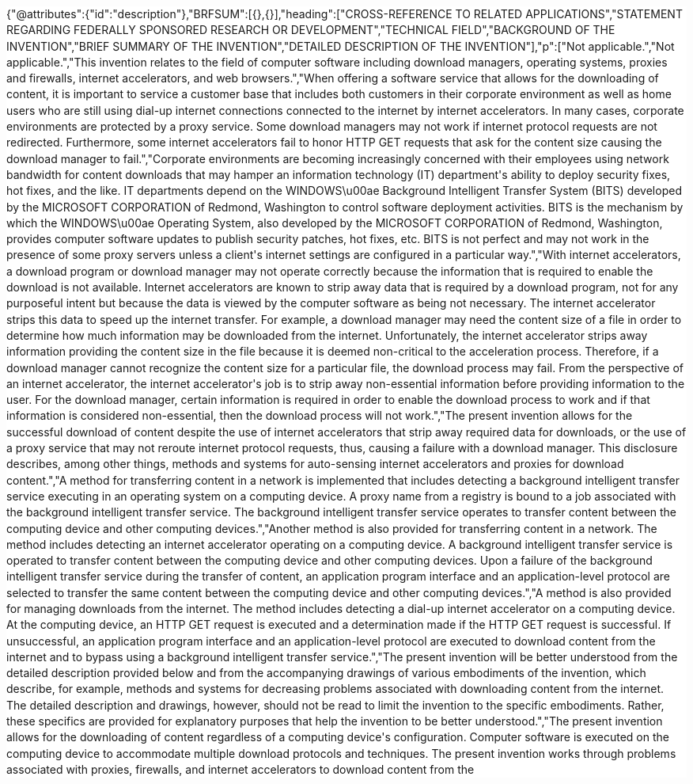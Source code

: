 {"@attributes":{"id":"description"},"BRFSUM":[{},{}],"heading":["CROSS-REFERENCE TO RELATED APPLICATIONS","STATEMENT REGARDING FEDERALLY SPONSORED RESEARCH OR DEVELOPMENT","TECHNICAL FIELD","BACKGROUND OF THE INVENTION","BRIEF SUMMARY OF THE INVENTION","DETAILED DESCRIPTION OF THE INVENTION"],"p":["Not applicable.","Not applicable.","This invention relates to the field of computer software including download managers, operating systems, proxies and firewalls, internet accelerators, and web browsers.","When offering a software service that allows for the downloading of content, it is important to service a customer base that includes both customers in their corporate environment as well as home users who are still using dial-up internet connections connected to the internet by internet accelerators. In many cases, corporate environments are protected by a proxy service. Some download managers may not work if internet protocol requests are not redirected. Furthermore, some internet accelerators fail to honor HTTP GET requests that ask for the content size causing the download manager to fail.","Corporate environments are becoming increasingly concerned with their employees using network bandwidth for content downloads that may hamper an information technology (IT) department's ability to deploy security fixes, hot fixes, and the like. IT departments depend on the WINDOWS\u00ae Background Intelligent Transfer System (BITS) developed by the MICROSOFT CORPORATION of Redmond, Washington to control software deployment activities. BITS is the mechanism by which the WINDOWS\u00ae Operating System, also developed by the MICROSOFT CORPORATION of Redmond, Washington, provides computer software updates to publish security patches, hot fixes, etc. BITS is not perfect and may not work in the presence of some proxy servers unless a client's internet settings are configured in a particular way.","With internet accelerators, a download program or download manager may not operate correctly because the information that is required to enable the download is not available. Internet accelerators are known to strip away data that is required by a download program, not for any purposeful intent but because the data is viewed by the computer software as being not necessary. The internet accelerator strips this data to speed up the internet transfer. For example, a download manager may need the content size of a file in order to determine how much information may be downloaded from the internet. Unfortunately, the internet accelerator strips away information providing the content size in the file because it is deemed non-critical to the acceleration process. Therefore, if a download manager cannot recognize the content size for a particular file, the download process may fail. From the perspective of an internet accelerator, the internet accelerator's job is to strip away non-essential information before providing information to the user. For the download manager, certain information is required in order to enable the download process to work and if that information is considered non-essential, then the download process will not work.","The present invention allows for the successful download of content despite the use of internet accelerators that strip away required data for downloads, or the use of a proxy service that may not reroute internet protocol requests, thus, causing a failure with a download manager. This disclosure describes, among other things, methods and systems for auto-sensing internet accelerators and proxies for download content.","A method for transferring content in a network is implemented that includes detecting a background intelligent transfer service executing in an operating system on a computing device. A proxy name from a registry is bound to a job associated with the background intelligent transfer service. The background intelligent transfer service operates to transfer content between the computing device and other computing devices.","Another method is also provided for transferring content in a network. The method includes detecting an internet accelerator operating on a computing device. A background intelligent transfer service is operated to transfer content between the computing device and other computing devices. Upon a failure of the background intelligent transfer service during the transfer of content, an application program interface and an application-level protocol are selected to transfer the same content between the computing device and other computing devices.","A method is also provided for managing downloads from the internet. The method includes detecting a dial-up internet accelerator on a computing device. At the computing device, an HTTP GET request is executed and a determination made if the HTTP GET request is successful. If unsuccessful, an application program interface and an application-level protocol are executed to download content from the internet and to bypass using a background intelligent transfer service.","The present invention will be better understood from the detailed description provided below and from the accompanying drawings of various embodiments of the invention, which describe, for example, methods and systems for decreasing problems associated with downloading content from the internet. The detailed description and drawings, however, should not be read to limit the invention to the specific embodiments. Rather, these specifics are provided for explanatory purposes that help the invention to be better understood.","The present invention allows for the downloading of content regardless of a computing device's configuration. Computer software is executed on the computing device to accommodate multiple download protocols and techniques. The present invention works through problems associated with proxies, firewalls, and internet accelerators to download content from the
